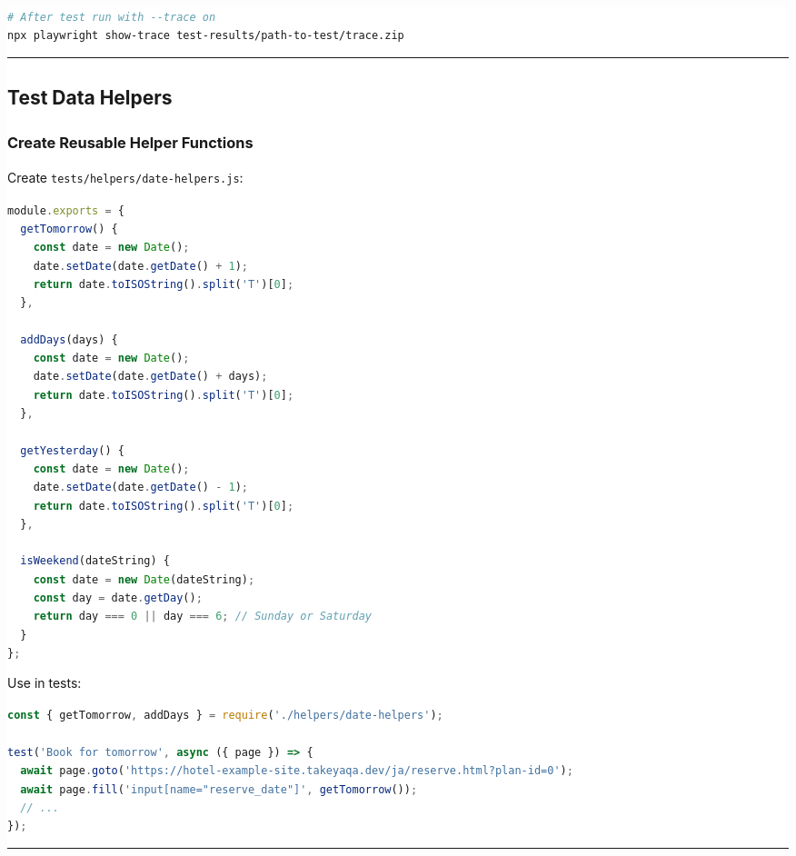 ```bash
# After test run with --trace on
npx playwright show-trace test-results/path-to-test/trace.zip
```

---

## Test Data Helpers

### Create Reusable Helper Functions

Create `tests/helpers/date-helpers.js`:

```javascript
module.exports = {
  getTomorrow() {
    const date = new Date();
    date.setDate(date.getDate() + 1);
    return date.toISOString().split('T')[0];
  },

  addDays(days) {
    const date = new Date();
    date.setDate(date.getDate() + days);
    return date.toISOString().split('T')[0];
  },

  getYesterday() {
    const date = new Date();
    date.setDate(date.getDate() - 1);
    return date.toISOString().split('T')[0];
  },

  isWeekend(dateString) {
    const date = new Date(dateString);
    const day = date.getDay();
    return day === 0 || day === 6; // Sunday or Saturday
  }
};
```

Use in tests:

```javascript
const { getTomorrow, addDays } = require('./helpers/date-helpers');

test('Book for tomorrow', async ({ page }) => {
  await page.goto('https://hotel-example-site.takeyaqa.dev/ja/reserve.html?plan-id=0');
  await page.fill('input[name="reserve_date"]', getTomorrow());
  // ...
});
```

---
